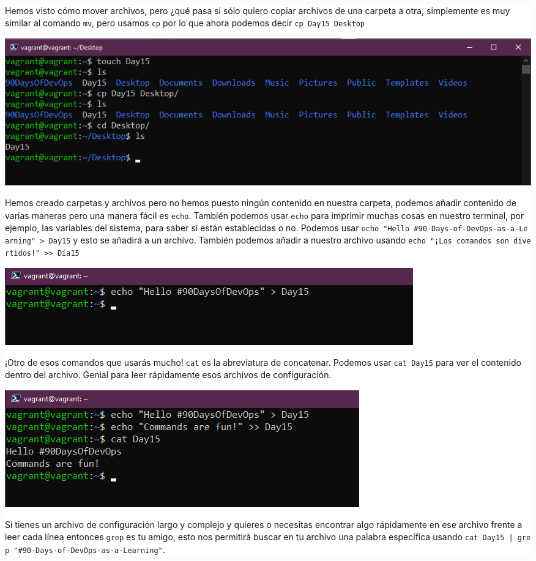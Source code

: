 Hemos visto cómo mover archivos, pero ¿qué pasa si sólo quiero copiar archivos de una carpeta a otra, simplemente es muy similar al comando `mv`, pero usamos `cp` por lo que ahora podemos decir `cp Day15 Desktop`

![](Images/Day15_Linux17.png)

Hemos creado carpetas y archivos pero no hemos puesto ningún contenido en nuestra carpeta, podemos añadir contenido de varias maneras pero una manera fácil es `echo`. También podemos usar `echo` para imprimir muchas cosas en nuestro terminal, por ejemplo, las variables del sistema, para saber si están establecidas o no. Podemos usar `echo "Hello #90-Days-of-DevOps-as-a-Learning" > Day15` y esto se añadirá a un archivo. También podemos añadir a nuestro archivo usando `echo "¡Los comandos son divertidos!" >> Día15`

![](Images/Day15_Linux18.png)

¡Otro de esos comandos que usarás mucho! `cat` es la abreviatura de concatenar. Podemos usar `cat Day15` para ver el contenido dentro del archivo. Genial para leer rápidamente esos archivos de configuración.

![](Images/Day15_Linux19.png)

Si tienes un archivo de configuración largo y complejo y quieres o necesitas encontrar algo rápidamente en ese archivo frente a leer cada línea entonces `grep` es tu amigo, esto nos permitirá buscar en tu archivo una palabra específica usando `cat Day15 | grep "#90-Days-of-DevOps-as-a-Learning"`.
